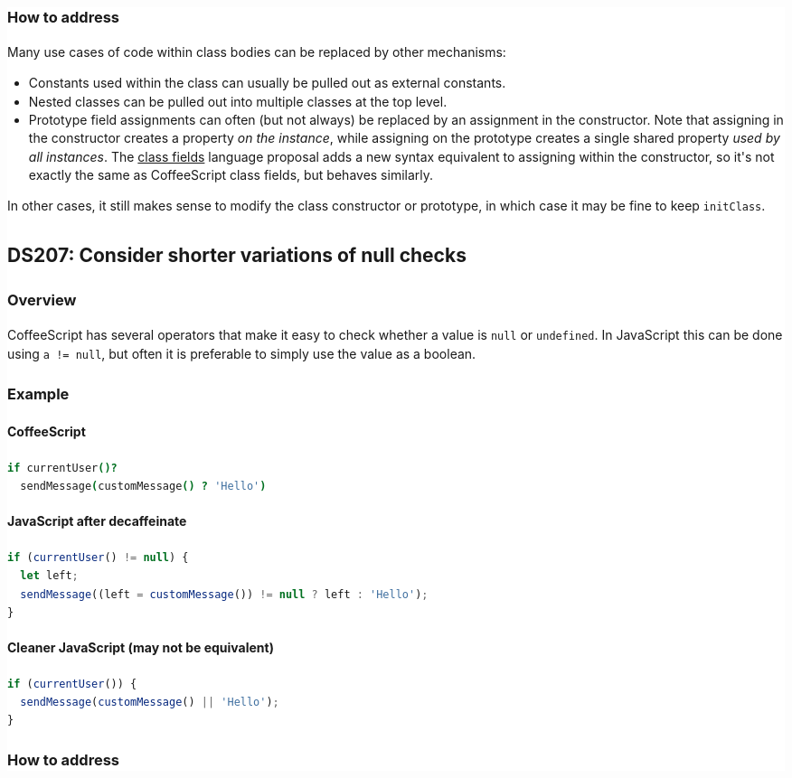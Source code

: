 ### How to address

Many use cases of code within class bodies can be replaced by other mechanisms:

- Constants used within the class can usually be pulled out as external
  constants.
- Nested classes can be pulled out into multiple classes at the top level.
- Prototype field assignments can often (but not always) be replaced by an
  assignment in the constructor. Note that assigning in the constructor creates
  a property _on the instance_, while assigning on the prototype creates a
  single shared property _used by all instances_. The
  [class fields](https://github.com/tc39/proposal-class-fields) language
  proposal adds a new syntax equivalent to assigning within the constructor, so
  it's not exactly the same as CoffeeScript class fields, but behaves similarly.

In other cases, it still makes sense to modify the class constructor or
prototype, in which case it may be fine to keep `initClass`.

## DS207: Consider shorter variations of null checks

### Overview

CoffeeScript has several operators that make it easy to check whether a value is
`null` or `undefined`. In JavaScript this can be done using `a != null`, but
often it is preferable to simply use the value as a boolean.

### Example

#### CoffeeScript

```coffee
if currentUser()?
  sendMessage(customMessage() ? 'Hello')
```

#### JavaScript after decaffeinate

```js
if (currentUser() != null) {
  let left;
  sendMessage((left = customMessage()) != null ? left : 'Hello');
}
```

#### Cleaner JavaScript (may not be equivalent)

```js
if (currentUser()) {
  sendMessage(customMessage() || 'Hello');
}
```

### How to address
